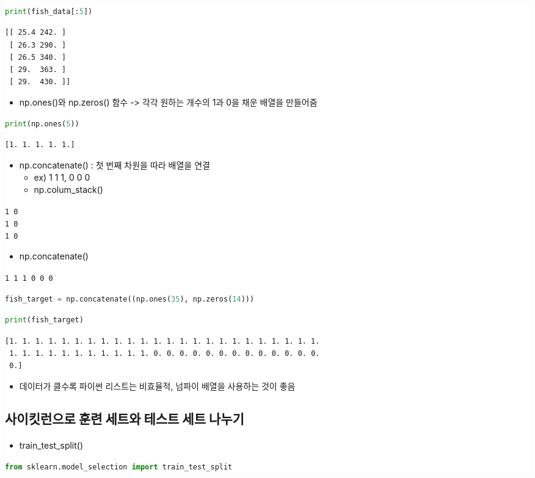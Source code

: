 
```python
print(fish_data[:5])
```

    [[ 25.4 242. ]
     [ 26.3 290. ]
     [ 26.5 340. ]
     [ 29.  363. ]
     [ 29.  430. ]]
    

- np.ones()와 np.zeros() 함수 -> 각각 원하는 개수의 1과 0을 채운 배열을 만들어줌


```python
print(np.ones(5))
```

    [1. 1. 1. 1. 1.]
    

- np.concatenate() : 첫 번째 차원을 따라 배열을 연결
  - ex) 1 1 1,  0 0 0
  - np.colum_stack()


```
1 0
1 0
1 0
```
  - np.concatenate()


```
1 1 1 0 0 0
```


```python
fish_target = np.concatenate((np.ones(35), np.zeros(14)))
```


```python
print(fish_target)
```

    [1. 1. 1. 1. 1. 1. 1. 1. 1. 1. 1. 1. 1. 1. 1. 1. 1. 1. 1. 1. 1. 1. 1. 1.
     1. 1. 1. 1. 1. 1. 1. 1. 1. 1. 1. 0. 0. 0. 0. 0. 0. 0. 0. 0. 0. 0. 0. 0.
     0.]
    

- 데이터가 클수록 파이썬 리스트는 비효율적, 넘파이 배열을 사용하는 것이 좋음

## 사이킷런으로 훈련 세트와 테스트 세트 나누기
- train_test_split()


```python
from sklearn.model_selection import train_test_split
```
